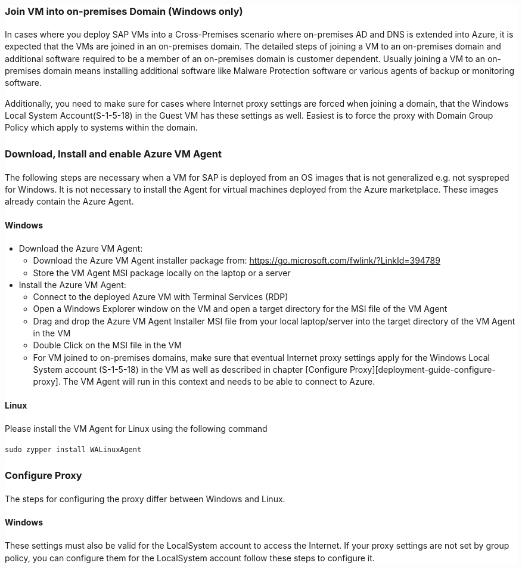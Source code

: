 ### <a name="31d9ecd6-b136-4c73-b61e-da4a29bbc9cc"></a>Join VM into on-premises Domain (Windows only)
In cases where you deploy SAP VMs into a Cross-Premises scenario where on-premises AD and DNS is extended into Azure, it is expected that the VMs are joined in an on-premises domain. The detailed steps of joining a VM to an on-premises domain and additional software required to be a member of an on-premises domain is customer dependent. Usually joining a VM to an on-premises domain means installing additional software like Malware Protection software or various agents of backup or monitoring software.

Additionally, you need to make sure for cases where Internet proxy settings are forced when joining a domain, that the Windows Local System Account(S-1-5-18) in the Guest VM has these settings as well. Easiest is to force the proxy with Domain Group Policy which apply to systems within the domain.

### <a name="c7cbb0dc-52a4-49db-8e03-83e7edc2927d"></a>Download, Install and enable Azure VM Agent
The following steps are necessary when a VM for SAP is deployed from an OS images that is not generalized e.g. not syspreped for Windows. It is not necessary to install the Agent for virtual machines deployed from the Azure marketplace. These images already contain the Azure Agent.

#### <a name="b2db5c9a-a076-42c6-9835-16945868e866"></a>Windows

* Download the Azure VM Agent:
	* Download the Azure VM Agent installer package from: <https://go.microsoft.com/fwlink/?LinkId=394789>
	* Store the VM Agent MSI package locally on the laptop or a server
* Install the Azure VM Agent:
	* Connect to the deployed Azure VM with Terminal Services (RDP)
	* Open a Windows Explorer window on the VM and open a target directory for the MSI file of the VM Agent
	* Drag and drop the Azure VM Agent Installer MSI file from your local laptop/server into the target directory of the VM Agent in the VM
	* Double Click on the MSI file in the VM
	* For VM joined to on-premises domains, make sure that eventual Internet proxy settings apply for the Windows Local System account (S-1-5-18) in the VM as well as described in chapter [Configure Proxy][deployment-guide-configure-proxy]. The VM Agent will run in this context and needs to be able to connect to Azure.

#### <a name="6889ff12-eaaf-4f3c-97e1-7c9edc7f7542"></a>Linux
Please install the VM Agent for Linux using the following command

```
sudo zypper install WALinuxAgent
```

### <a name="baccae00-6f79-4307-ade4-40292ce4e02d"></a>Configure Proxy
The steps for configuring the proxy differ between Windows and Linux.

#### Windows
These settings must also be valid for the LocalSystem account to access the Internet. If your proxy settings are not set by group policy, you can configure them for the LocalSystem account follow these steps to configure it.


[azure-ps]: /documentation/articles/powershell-install-configure/
[azure-cli]: /documentation/articles/xplat-cli-install/
[planning-guide-classic]: /documentation/articles/virtual-machines-windows-classic-sap-planning-guide/
[deployment-guide-classic]: /documentation/articles/virtual-machines-windows-classic-sap-deployment-guide/
[dbms-guide-classic]: /documentation/articles/virtual-machines-windows-classic-sap-dbms-guide/
[getting-started]: /documentation/articles/virtual-machines-linux-sap-getting-started-arm/
[getting-started-windows-classic]: /documentation/articles/virtual-machines-windows-classic-sap-getting-started/
[getting-started-windows-classic-dbms]: /documentation/articles/virtual-machines-windows-classic-sap-getting-started/#c5b77a14-f6b4-44e9-acab-4d28ff72a930
[deployment-guide-figure-5]: /documentation/articles/virtual-machines-linux-sap-deployment-guide/#figure-5
[planning-guide-5.5.3]: /documentation/articles/virtual-machines-linux-sap-planning-guide/#17e0d543-7e8c-4160-a7da-dd7117a1ad9d (Setting automount for attached disks)
[planning-guide-9.1]: /documentation/articles/virtual-machines-linux-sap-planning-guide/#6f0a47f3-a289-4090-a053-2521618a28c3 (Azure Monitoring Solution for SAP)
[dbms-guide-2]: /documentation/articles/virtual-machines-linux-sap-dbms-guide/#65fa79d6-a85f-47ee-890b-22e794f51a64 (Structure of a RDBMS Deployment)
[dbms-guide-900-sap-cache-server-on-premises]: /documentation/articles/virtual-machines-linux-sap-dbms-guide/#642f746c-e4d4-489d-bf63-73e80177a0a8
[vm-size-specs]: /documentation/articles/virtual-machines-size-specs/
[azure-subscription-service-limits-subscription]: /documentation/articles/azure-subscription-service-limits/#subscription
[vpn-gateway-create-site-to-site-rm-powershell]: /documentation/articles/vpn-gateway-create-site-to-site-rm-powershell/
[vpn-gateway-cross-premises-options]: /documentation/articles/vpn-gateway-cross-premises-options/
[vpn-gateway-site-to-site-create]: /documentation/articles/vpn-gateway-site-to-site-create/
[virtual-machines-linux-capture-image-resource-manager]: /documentation/articles/virtual-machines-linux-capture-image/
[virtual-machines-manage-availability]: /documentation/articles/virtual-machines-manage-availability/
[virtual-machines-linux-how-to-attach-disk]: /documentation/articles/virtual-machines-linux-how-to-attach-disk/
[virtual-networks-reserved-private-ip]: /documentation/articles/virtual-networks-static-private-ip-arm-ps/
[virtual-machines-sql-server-infrastructure-services]: /documentation/articles/virtual-machines-sql-server-infrastructure-services/
[storage-redundancy]: /documentation/articles/storage-redundancy/
[storage-scalability-targets]: /documentation/articles/storage-scalability-targets/
[virtual-networks-manage-dns-in-vnet]: /documentation/articles/virtual-networks-manage-dns-in-vnet/
[resource-groups-networking]: /documentation/articles/resource-groups-networking/
[virtual-networks-static-private-ip-arm-pportal]: /documentation/articles/virtual-networks-static-private-ip-arm-pportal/
[virtual-networks-multiple-nics]: /documentation/articles/virtual-networks-multiple-nics/
[virtual-network-deploy-multinic-arm-template]: /documentation/articles/virtual-network-deploy-multinic-arm-template/
[virtual-network-deploy-multinic-arm-ps]: /documentation/articles/virtual-network-deploy-multinic-arm-ps/
[virtual-network-deploy-multinic-arm-cli]: /documentation/articles/virtual-network-deploy-multinic-arm-cli/
[vpn-gateway-create-site-to-site-rm-powershell]: /documentation/articles/vpn-gateway-create-site-to-site-rm-powershell/
[vpn-gateway-create-site-to-site-rm-powershell]: /documentation/articles/vpn-gateway-create-site-to-site-rm-powershell/
[vpn-gateway-about-vpn-devices]: /documentation/articles/vpn-gateway-about-vpn-devices/
[vpn-gateway-vpn-faq]: /documentation/articles/vpn-gateway-vpn-faq/
[vpn-gateway-create-site-to-site-rm-powershell]: /documentation/articles/vpn-gateway-create-site-to-site-rm-powershell/
[powershell-install-configure]: /documentation/articles/powershell-install-configure/
[xplat-cli]: /documentation/articles/xplat-cli-install/
[virtual-machines-deploy-rmtemplates-azure-cli]: /documentation/articles/virtual-machines-deploy-rmtemplates-azure-cli/
[xplat-cli-azure-resource-manager]: /documentation/articles/xplat-cli-azure-resource-manager/
[virtual-machines-linux-create-upload-vhd-suse]: /documentation/articles/virtual-machines-linux-create-upload-vhd-suse/
[storage-use-azcopy]: /documentation/articles/storage-use-azcopy/
[virtual-machines-linux-capture-image-resource-manager-capture]: /documentation/articles/virtual-machines-linux-capture-image/#capture-the-vm
[storage-azure-cli]: /documentation/articles/storage-azure-cli/
[storage-powershell-guide-full-copy-vhd]: /documentation/articles/storage-powershell-guide-full/#how-to-copy-blobs-from-one-storage-container-to-another
[virtual-machines-linux-agent-user-guide]: /documentation/articles/virtual-machines-linux-agent-user-guide/
[virtual-machines-size-specs]: /documentation/articles/virtual-machines-size-specs/
[virtual-machines-sql-server-performance-best-practices]: /documentation/articles/virtual-machines-sql-server-performance-best-practices/
[virtual-machines-sql-server-high-availability-and-disaster-recovery-solutions]: /documentation/articles/virtual-machines-sql-server-high-availability-and-disaster-recovery-solutions/
[virtual-machines-sql-server-alwayson-availability-groups-powershell]: /documentation/articles/virtual-machines-sql-server-alwayson-availability-groups-powershell/
[virtual-machines-sql-server-configure-ilb-alwayson-availability-group-listener]: /documentation/articles/virtual-machines-sql-server-configure-ilb-alwayson-availability-group-listener/
[virtual-networks-configure-vnet-to-vnet-connection]: /documentation/articles/virtual-networks-configure-vnet-to-vnet-connection/
[azure-subscription-service-limits]: /documentation/articles/azure-subscription-service-limits/
[virtual-machines-configuring-oracle-data-guard]: /documentation/articles/virtual-machines-configuring-oracle-data-guard/
[virtual-machines-linux-configure-raid]: /documentation/articles/virtual-machines-linux-configure-raid/
[virtual-machines-attach-disk-preview]: /documentation/articles/virtual-machines-attach-disk-preview/
[virtual-machines-workload-template-sql-alwayson]: /documentation/articles/virtual-machines-workload-template-sql-alwayson/
[virtual-machines-linux-how-to-attach-disk-how-to-initialize-a-new-data-disk-in-linux]: /documentation/articles/virtual-machines-linux-how-to-attach-disk/#how-to-initialize-a-new-data-disk-in-linux
[resource-group-authoring-templates]: /documentation/articles/resource-group-authoring-templates/
[virtual-machines-linux-update-agent]: /documentation/articles/virtual-machines-linux-update-agent/
[virtual-machines-linux-create-upload-vhd-step-1]: /documentation/articles/virtual-machines-linux-create-upload-vhd/#step-1-prepare-the-image-to-be-uploaded
[virtual-networks-udr-overview]: /documentation/articles/virtual-networks-udr-overview/
[resource-group-overview]: /documentation/articles/resource-group-overview/
[virtual-machines-linux-agent-user-guide-command-line-options]: /documentation/articles/virtual-machines-linux-agent-user-guide/#command-line-options
[virtual-machines-linux-capture-image]: /documentation/articles/virtual-machines-linux-capture-image/
[virtual-networks-nsg]: /documentation/articles/virtual-networks-nsg/
[storage-premium-storage-preview-portal]: /documentation/articles/storage-premium-storage-preview-portal/
[storage-introduction]: /documentation/articles/storage-introduction/
[virtual-machines-upload-image-windows-resource-manager]: /documentation/articles/virtual-machines-windows-upload-image/
[virtual-machines-azure-resource-manager-architecture]: /documentation/articles/virtual-machines-azure-resource-manager-architecture/
[virtual-machines-windows-tutorial]: /documentation/articles/virtual-machines-windows-hero-tutorial/
[virtual-networks-create-vnet-arm-pportal]: /documentation/articles/virtual-networks-create-vnet-arm-pportal/
[virtual-machines-ps-create-preconfigure-windows-resource-manager-vms]: /documentation/articles/virtual-machines-windows-ps-create/
[virtual-machines-linux-tutorial]: /documentation/articles/virtual-machines-linux-quick-create-cli/
[virtual-machines-azurerm-versus-azuresm]: /documentation/articles/virtual-machines-azurerm-versus-azuresm/
[comment]: <> (MSSedusch TODO Add ARM patch level for SAP Host Agent in SAP Note 1409604)
[comment]: <> (MSSedusch TODO why do we need to recommend a file management e.g. File Server or VHD? Is that so different from on-premises?)
[comment]: <> (MSSedusch TODO Update Windows Link below) 
 [comment]: <> (MSSedusch TODO check if link is still valid)